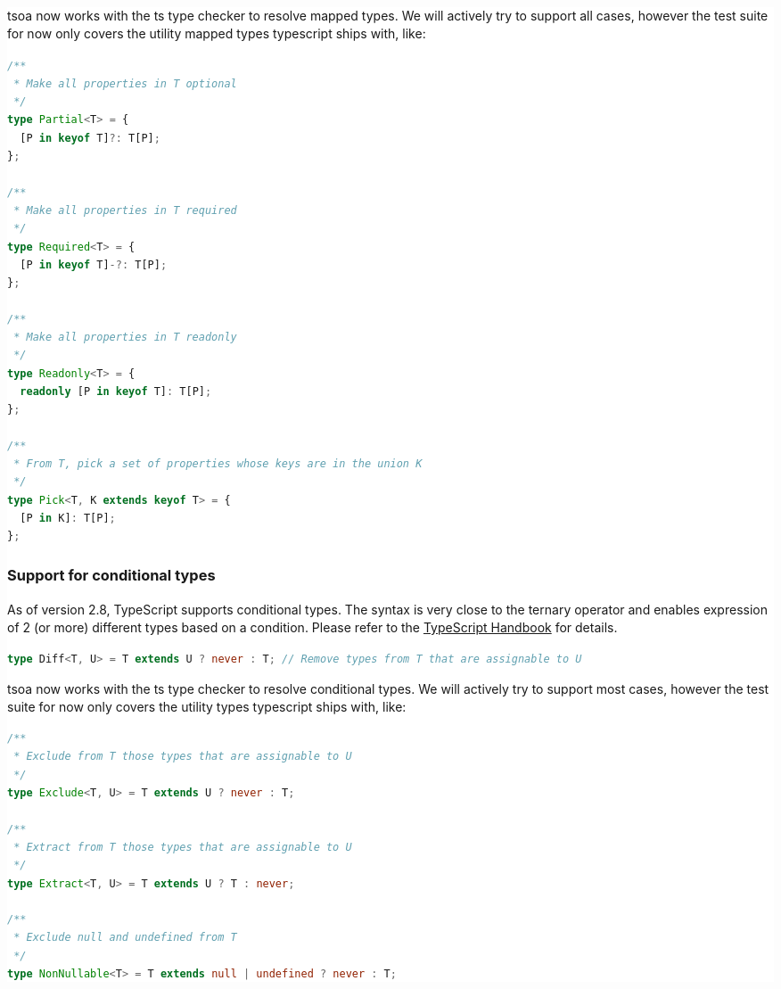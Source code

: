 tsoa now works with the ts type checker to resolve mapped types. We will actively try to support all cases, however the test suite for now only covers the utility mapped types typescript ships with, like:

```ts
/**
 * Make all properties in T optional
 */
type Partial<T> = {
  [P in keyof T]?: T[P];
};

/**
 * Make all properties in T required
 */
type Required<T> = {
  [P in keyof T]-?: T[P];
};

/**
 * Make all properties in T readonly
 */
type Readonly<T> = {
  readonly [P in keyof T]: T[P];
};

/**
 * From T, pick a set of properties whose keys are in the union K
 */
type Pick<T, K extends keyof T> = {
  [P in K]: T[P];
};
```

### Support for conditional types

As of version 2.8, TypeScript supports conditional types. The syntax is very close to the ternary operator and enables expression of 2 (or more) different types based on a condition. Please refer to the [TypeScript Handbook](https://www.typescriptlang.org/docs/handbook/advanced-types.html#conditional-types) for details.

```ts
type Diff<T, U> = T extends U ? never : T; // Remove types from T that are assignable to U
```

tsoa now works with the ts type checker to resolve conditional types. We will actively try to support most cases, however the test suite for now only covers the utility types typescript ships with, like:

```ts
/**
 * Exclude from T those types that are assignable to U
 */
type Exclude<T, U> = T extends U ? never : T;

/**
 * Extract from T those types that are assignable to U
 */
type Extract<T, U> = T extends U ? T : never;

/**
 * Exclude null and undefined from T
 */
type NonNullable<T> = T extends null | undefined ? never : T;
```
